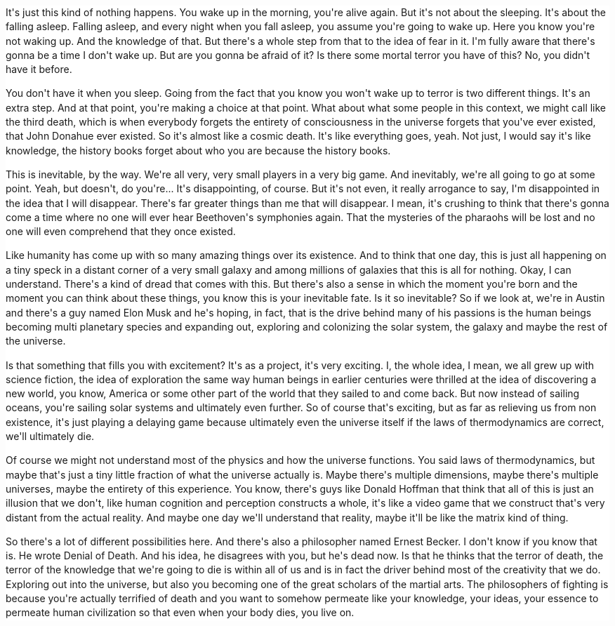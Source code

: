 It's just this kind of nothing happens. You wake up in the morning, you're alive again. But it's not about the sleeping. It's about the falling asleep. Falling asleep, and every night when you fall asleep, you assume you're going to wake up. Here you know you're not waking up. And the knowledge of that. But there's a whole step from that to the idea of fear in it. I'm fully aware that there's gonna be a time I don't wake up. But are you gonna be afraid of it? Is there some mortal terror you have of this? No, you didn't have it before.

You don't have it when you sleep. Going from the fact that you know you won't wake up to terror is two different things. It's an extra step. And at that point, you're making a choice at that point. What about what some people in this context, we might call like the third death, which is when everybody forgets the entirety of consciousness in the universe forgets that you've ever existed, that John Donahue ever existed. So it's almost like a cosmic death. It's like everything goes, yeah. Not just, I would say it's like knowledge, the history books forget about who you are because the history books.

This is inevitable, by the way. We're all very, very small players in a very big game. And inevitably, we're all going to go at some point. Yeah, but doesn't, do you're... It's disappointing, of course. But it's not even, it really arrogance to say, I'm disappointed in the idea that I will disappear. There's far greater things than me that will disappear. I mean, it's crushing to think that there's gonna come a time where no one will ever hear Beethoven's symphonies again. That the mysteries of the pharaohs will be lost and no one will even comprehend that they once existed.

Like humanity has come up with so many amazing things over its existence. And to think that one day, this is just all happening on a tiny speck in a distant corner of a very small galaxy and among millions of galaxies that this is all for nothing. Okay, I can understand. There's a kind of dread that comes with this. But there's also a sense in which the moment you're born and the moment you can think about these things, you know this is your inevitable fate. Is it so inevitable? So if we look at, we're in Austin and there's a guy named Elon Musk and he's hoping, in fact, that is the drive behind many of his passions is the human beings becoming multi planetary species and expanding out, exploring and colonizing the solar system, the galaxy and maybe the rest of the universe.

Is that something that fills you with excitement? It's as a project, it's very exciting. I, the whole idea, I mean, we all grew up with science fiction, the idea of exploration the same way human beings in earlier centuries were thrilled at the idea of discovering a new world, you know, America or some other part of the world that they sailed to and come back. But now instead of sailing oceans, you're sailing solar systems and ultimately even further. So of course that's exciting, but as far as relieving us from non existence, it's just playing a delaying game because ultimately even the universe itself if the laws of thermodynamics are correct, we'll ultimately die.

Of course we might not understand most of the physics and how the universe functions. You said laws of thermodynamics, but maybe that's just a tiny little fraction of what the universe actually is. Maybe there's multiple dimensions, maybe there's multiple universes, maybe the entirety of this experience. You know, there's guys like Donald Hoffman that think that all of this is just an illusion that we don't, like human cognition and perception constructs a whole, it's like a video game that we construct that's very distant from the actual reality. And maybe one day we'll understand that reality, maybe it'll be like the matrix kind of thing.

So there's a lot of different possibilities here. And there's also a philosopher named Ernest Becker. I don't know if you know that is. He wrote Denial of Death. And his idea, he disagrees with you, but he's dead now. Is that he thinks that the terror of death, the terror of the knowledge that we're going to die is within all of us and is in fact the driver behind most of the creativity that we do. Exploring out into the universe, but also you becoming one of the great scholars of the martial arts. The philosophers of fighting is because you're actually terrified of death and you want to somehow permeate like your knowledge, your ideas, your essence to permeate human civilization so that even when your body dies, you live on.
